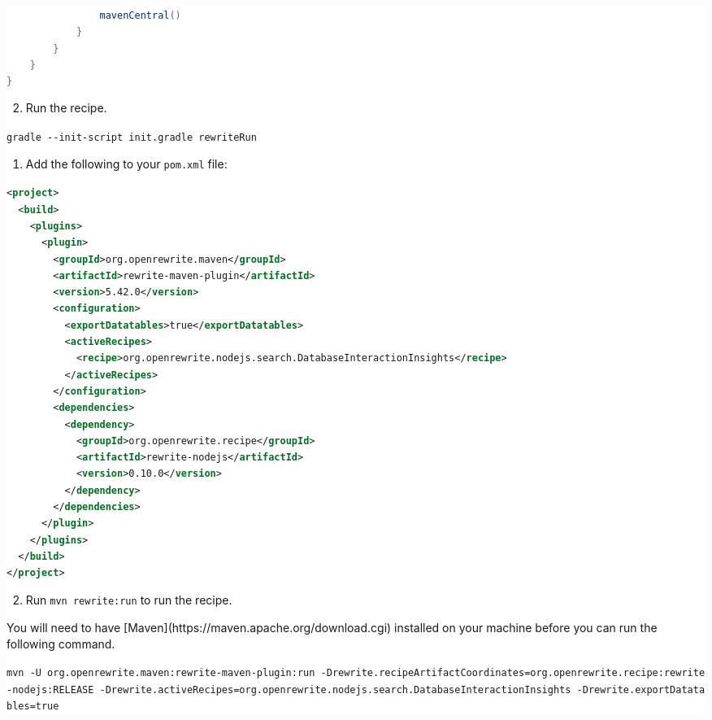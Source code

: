 ```groovy title="init.gradle"
                mavenCentral()
            }
        }
    }
}
```

2. Run the recipe.

```shell title="shell"
gradle --init-script init.gradle rewriteRun
```

</TabItem>
<TabItem value="maven" label="Maven POM">

1. Add the following to your `pom.xml` file:

```xml title="pom.xml"
<project>
  <build>
    <plugins>
      <plugin>
        <groupId>org.openrewrite.maven</groupId>
        <artifactId>rewrite-maven-plugin</artifactId>
        <version>5.42.0</version>
        <configuration>
          <exportDatatables>true</exportDatatables>
          <activeRecipes>
            <recipe>org.openrewrite.nodejs.search.DatabaseInteractionInsights</recipe>
          </activeRecipes>
        </configuration>
        <dependencies>
          <dependency>
            <groupId>org.openrewrite.recipe</groupId>
            <artifactId>rewrite-nodejs</artifactId>
            <version>0.10.0</version>
          </dependency>
        </dependencies>
      </plugin>
    </plugins>
  </build>
</project>
```

2. Run `mvn rewrite:run` to run the recipe.
</TabItem>

<TabItem value="maven-command-line" label="Maven Command Line">
You will need to have [Maven](https://maven.apache.org/download.cgi) installed on your machine before you can run the following command.

```shell title="shell"
mvn -U org.openrewrite.maven:rewrite-maven-plugin:run -Drewrite.recipeArtifactCoordinates=org.openrewrite.recipe:rewrite-nodejs:RELEASE -Drewrite.activeRecipes=org.openrewrite.nodejs.search.DatabaseInteractionInsights -Drewrite.exportDatatables=true
```
</TabItem>
<TabItem value="moderne-cli" label="Moderne CLI">
